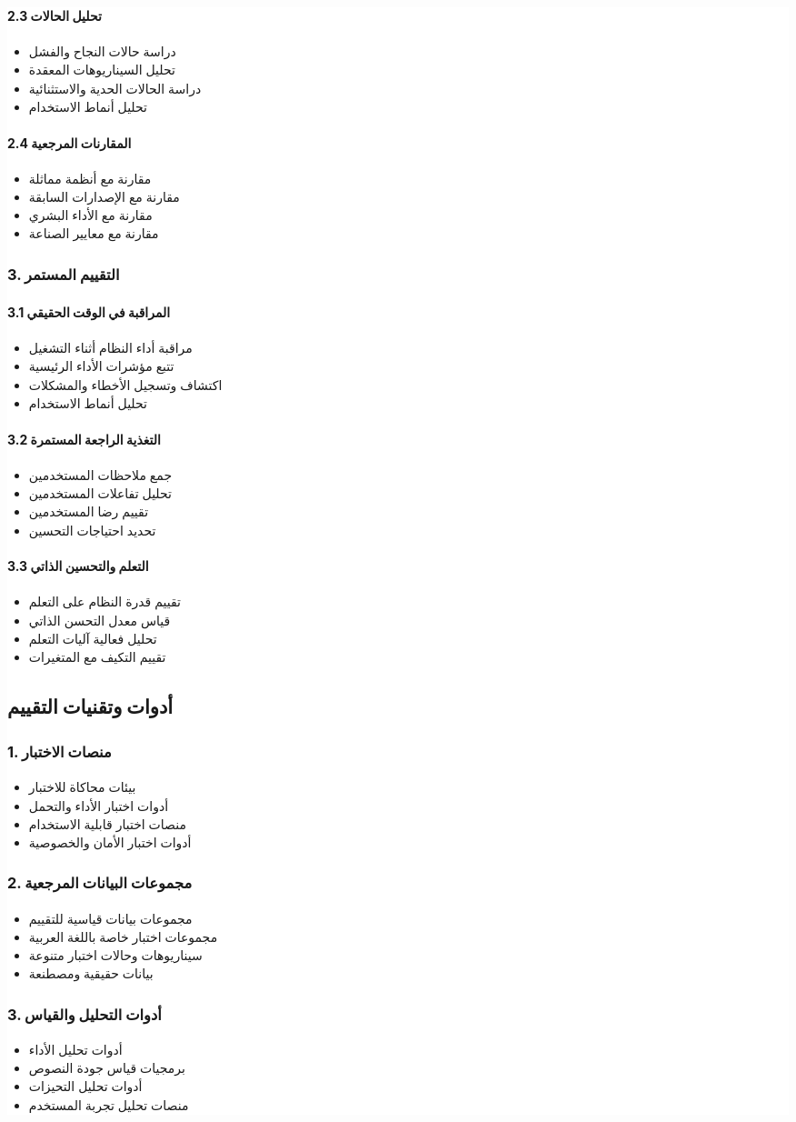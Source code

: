 #### 2.3 تحليل الحالات
- دراسة حالات النجاح والفشل
- تحليل السيناريوهات المعقدة
- دراسة الحالات الحدية والاستثنائية
- تحليل أنماط الاستخدام

#### 2.4 المقارنات المرجعية
- مقارنة مع أنظمة مماثلة
- مقارنة مع الإصدارات السابقة
- مقارنة مع الأداء البشري
- مقارنة مع معايير الصناعة

### 3. التقييم المستمر

#### 3.1 المراقبة في الوقت الحقيقي
- مراقبة أداء النظام أثناء التشغيل
- تتبع مؤشرات الأداء الرئيسية
- اكتشاف وتسجيل الأخطاء والمشكلات
- تحليل أنماط الاستخدام

#### 3.2 التغذية الراجعة المستمرة
- جمع ملاحظات المستخدمين
- تحليل تفاعلات المستخدمين
- تقييم رضا المستخدمين
- تحديد احتياجات التحسين

#### 3.3 التعلم والتحسين الذاتي
- تقييم قدرة النظام على التعلم
- قياس معدل التحسن الذاتي
- تحليل فعالية آليات التعلم
- تقييم التكيف مع المتغيرات

## أدوات وتقنيات التقييم

### 1. منصات الاختبار

- بيئات محاكاة للاختبار
- أدوات اختبار الأداء والتحمل
- منصات اختبار قابلية الاستخدام
- أدوات اختبار الأمان والخصوصية

### 2. مجموعات البيانات المرجعية

- مجموعات بيانات قياسية للتقييم
- مجموعات اختبار خاصة باللغة العربية
- سيناريوهات وحالات اختبار متنوعة
- بيانات حقيقية ومصطنعة

### 3. أدوات التحليل والقياس

- أدوات تحليل الأداء
- برمجيات قياس جودة النصوص
- أدوات تحليل التحيزات
- منصات تحليل تجربة المستخدم
